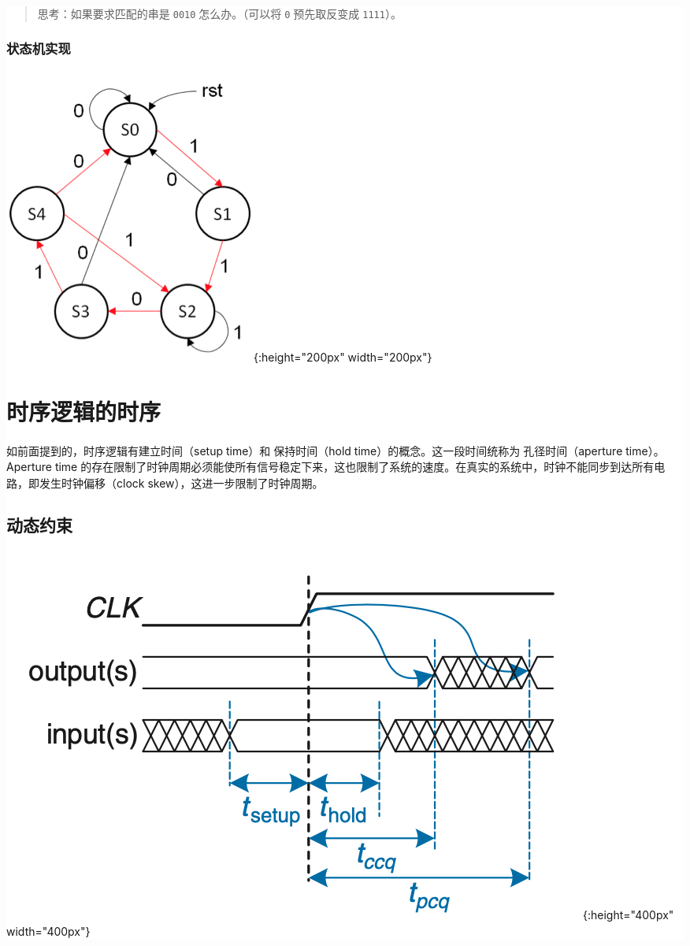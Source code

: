 > 思考：如果要求匹配的串是 `0010` 怎么办。（可以将 `0` 预先取反变成 `1111`）。

### 状态机实现

![FSM 可重叠实现](/img/in-post/post-buaa-co/1101-fsm-1.png "1101-fsm-1"){:height="200px" width="200px"}

# 时序逻辑的时序

如前面提到的，时序逻辑有建立时间（setup time）和 保持时间（hold time）的概念。这一段时间统称为 孔径时间（aperture time）。Aperture time 的存在限制了时钟周期必须能使所有信号稳定下来，这也限制了系统的速度。在真实的系统中，时钟不能同步到达所有电路，即发生时钟偏移（clock skew），这进一步限制了时钟周期。

## 动态约束

![同步电路的时序](/img/in-post/post-buaa-co/timing-of-synchronous-sequential-logic.png "timing-of-synchronous-sequential-logic"){:height="400px" width="400px"}
